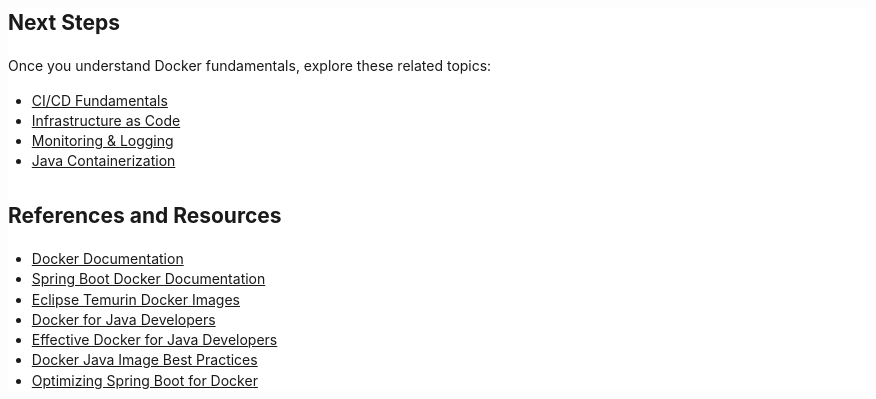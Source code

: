 ## Next Steps

Once you understand Docker fundamentals, explore these related topics:

- [CI/CD Fundamentals](ci-cd-fundamentals.md)
- [Infrastructure as Code](infrastructure-as-code.md)
- [Monitoring & Logging](monitoring-logging.md)
- [Java Containerization](java-containerization.md)

## References and Resources

- [Docker Documentation](https://docs.docker.com/)
- [Spring Boot Docker Documentation](https://spring.io/guides/topicals/spring-boot-docker/)
- [Eclipse Temurin Docker Images](https://hub.docker.com/_/eclipse-temurin)
- [Docker for Java Developers](https://www.docker.com/blog/docker-for-java-developers/)
- [Effective Docker for Java Developers](https://developer.okta.com/blog/2020/06/24/docker-for-java-developers)
- [Docker Java Image Best Practices](https://snyk.io/blog/best-practices-to-build-java-containers-with-docker/)
- [Optimizing Spring Boot for Docker](https://www.baeldung.com/spring-boot-docker-images) 